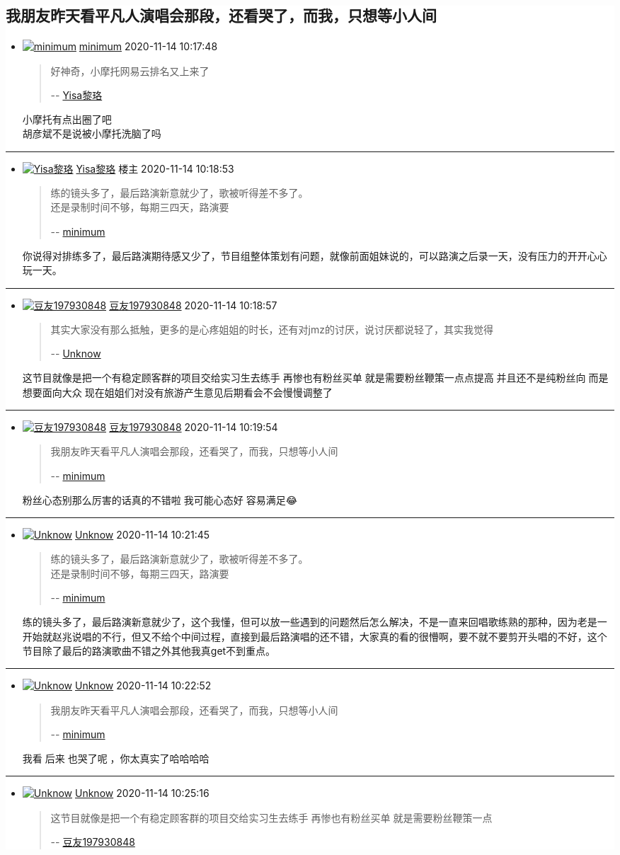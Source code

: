   我朋友昨天看平凡人演唱会那段，还看哭了，而我，只想等小人间  
---
* [![minimum](https://img3.doubanio.com/icon/u218236166-1.jpg)](https://www.douban.com/people/218236166/)    [minimum](https://www.douban.com/people/218236166/)    2020-11-14 10:17:48  
  >好神奇，小摩托网易云排名又上来了  
  >
  >-- [Yisa黎珞](https://www.douban.com/people/217273308/)  
  
  小摩托有点出圈了吧  
  胡彦斌不是说被小摩托洗脑了吗  
---
* [![Yisa黎珞](https://img3.doubanio.com/icon/u217273308-1.jpg)](https://www.douban.com/people/217273308/)    [Yisa黎珞](https://www.douban.com/people/217273308/)    楼主    2020-11-14 10:18:53  
  >练的镜头多了，最后路演新意就少了，歌被听得差不多了。  
  >还是录制时间不够，每期三四天，路演要  
  >
  >-- [minimum](https://www.douban.com/people/218236166/)  
  
  你说得对排练多了，最后路演期待感又少了，节目组整体策划有问题，就像前面姐妹说的，可以路演之后录一天，没有压力的开开心心玩一天。  
---
* [![豆友197930848](https://img3.doubanio.com/icon/u197930848-1.jpg)](https://www.douban.com/people/197930848/)    [豆友197930848](https://www.douban.com/people/197930848/)    2020-11-14 10:18:57  
  >其实大家没有那么抵触，更多的是心疼姐姐的时长，还有对jmz的讨厌，说讨厌都说轻了，其实我觉得  
  >
  >-- [Unknow](https://www.douban.com/people/219306324/)  
  
  这节目就像是把一个有稳定顾客群的项目交给实习生去练手 再惨也有粉丝买单 就是需要粉丝鞭策一点点提高 并且还不是纯粉丝向 而是想要面向大众 现在姐姐们对没有旅游产生意见后期看会不会慢慢调整了  
---
* [![豆友197930848](https://img3.doubanio.com/icon/u197930848-1.jpg)](https://www.douban.com/people/197930848/)    [豆友197930848](https://www.douban.com/people/197930848/)    2020-11-14 10:19:54  
  >我朋友昨天看平凡人演唱会那段，还看哭了，而我，只想等小人间  
  >
  >-- [minimum](https://www.douban.com/people/218236166/)  
  
  粉丝心态别那么厉害的话真的不错啦 我可能心态好 容易满足😂  
---
* [![Unknow](https://img9.doubanio.com/icon/u219306324-4.jpg)](https://www.douban.com/people/219306324/)    [Unknow](https://www.douban.com/people/219306324/)    2020-11-14 10:21:45  
  >练的镜头多了，最后路演新意就少了，歌被听得差不多了。  
  >还是录制时间不够，每期三四天，路演要  
  >
  >-- [minimum](https://www.douban.com/people/218236166/)  
  
  练的镜头多了，最后路演新意就少了，这个我懂，但可以放一些遇到的问题然后怎么解决，不是一直来回唱歌练熟的那种，因为老是一开始就赵兆说唱的不行，但又不给个中间过程，直接到最后路演唱的还不错，大家真的看的很懵啊，要不就不要剪开头唱的不好，这个节目除了最后的路演歌曲不错之外其他我真get不到重点。  
---
* [![Unknow](https://img9.doubanio.com/icon/u219306324-4.jpg)](https://www.douban.com/people/219306324/)    [Unknow](https://www.douban.com/people/219306324/)    2020-11-14 10:22:52  
  >我朋友昨天看平凡人演唱会那段，还看哭了，而我，只想等小人间  
  >
  >-- [minimum](https://www.douban.com/people/218236166/)  
  
  我看 后来 也哭了呢 ，你太真实了哈哈哈哈  
---
* [![Unknow](https://img9.doubanio.com/icon/u219306324-4.jpg)](https://www.douban.com/people/219306324/)    [Unknow](https://www.douban.com/people/219306324/)    2020-11-14 10:25:16  
  >这节目就像是把一个有稳定顾客群的项目交给实习生去练手 再惨也有粉丝买单 就是需要粉丝鞭策一点  
  >
  >-- [豆友197930848](https://www.douban.com/people/197930848/)  
  